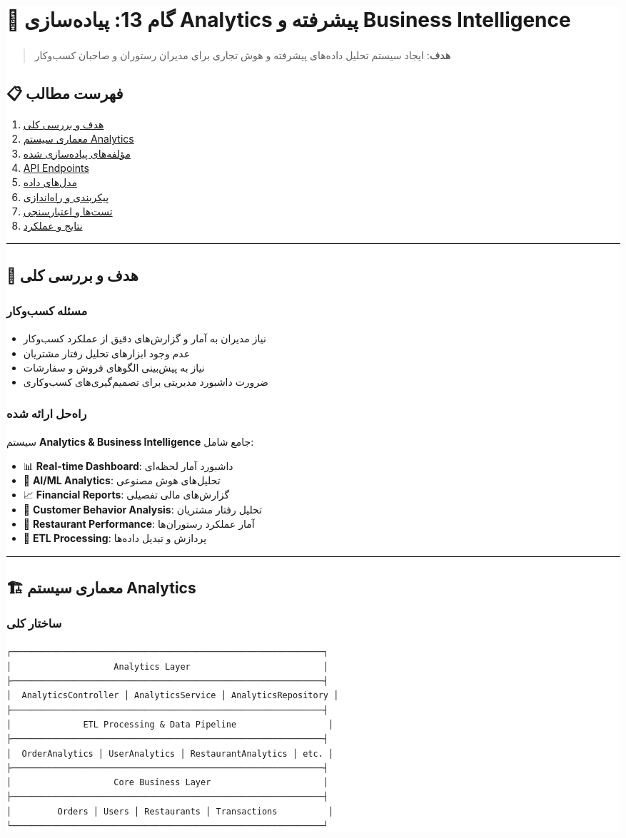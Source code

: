 # 🔬 گام 13: پیاده‌سازی Analytics پیشرفته و Business Intelligence

> **هدف**: ایجاد سیستم تحلیل داده‌های پیشرفته و هوش تجاری برای مدیران رستوران و صاحبان کسب‌وکار

## 📋 فهرست مطالب

1. [هدف و بررسی کلی](#هدف-و-بررسی-کلی)
2. [معماری سیستم Analytics](#معماری-سیستم-analytics)
3. [مؤلفه‌های پیاده‌سازی شده](#مؤلفههای-پیادهسازی-شده)
4. [API Endpoints](#api-endpoints)
5. [مدل‌های داده](#مدلهای-داده)
6. [پیکربندی و راه‌اندازی](#پیکربندی-و-راهاندازی)
7. [تست‌ها و اعتبارسنجی](#تستها-و-اعتبارسنجی)
8. [نتایج و عملکرد](#نتایج-و-عملکرد)

---

## 🎯 هدف و بررسی کلی

### مسئله کسب‌وکار
- نیاز مدیران به آمار و گزارش‌های دقیق از عملکرد کسب‌وکار
- عدم وجود ابزارهای تحلیل رفتار مشتریان
- نیاز به پیش‌بینی الگوهای فروش و سفارشات
- ضرورت داشبورد مدیریتی برای تصمیم‌گیری‌های کسب‌وکاری

### راه‌حل ارائه شده
سیستم **Analytics & Business Intelligence** جامع شامل:
- 📊 **Real-time Dashboard**: داشبورد آمار لحظه‌ای
- 🧠 **AI/ML Analytics**: تحلیل‌های هوش مصنوعی
- 📈 **Financial Reports**: گزارش‌های مالی تفصیلی
- 👥 **Customer Behavior Analysis**: تحلیل رفتار مشتریان
- 🏪 **Restaurant Performance**: آمار عملکرد رستوران‌ها
- 🔄 **ETL Processing**: پردازش و تبدیل داده‌ها

---

## 🏗️ معماری سیستم Analytics

### ساختار کلی
```
┌─────────────────────────────────────────────────────────────┐
│                    Analytics Layer                          │
├─────────────────────────────────────────────────────────────┤
│  AnalyticsController │ AnalyticsService │ AnalyticsRepository │
├─────────────────────────────────────────────────────────────┤
│              ETL Processing & Data Pipeline                  │
├─────────────────────────────────────────────────────────────┤
│  OrderAnalytics │ UserAnalytics │ RestaurantAnalytics │ etc. │
├─────────────────────────────────────────────────────────────┤
│                    Core Business Layer                      │
├─────────────────────────────────────────────────────────────┤
│         Orders │ Users │ Restaurants │ Transactions          │
└─────────────────────────────────────────────────────────────┘
```

